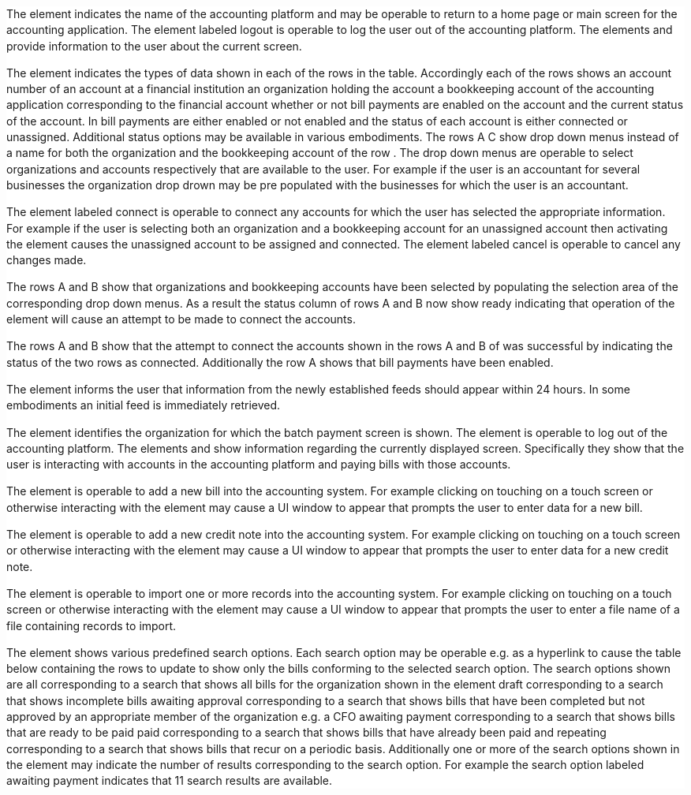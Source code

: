 The element indicates the name of the accounting platform and may be operable to return to a home page or main screen for the accounting application. The element labeled logout is operable to log the user out of the accounting platform. The elements and provide information to the user about the current screen.

The element indicates the types of data shown in each of the rows in the table. Accordingly each of the rows shows an account number of an account at a financial institution an organization holding the account a bookkeeping account of the accounting application corresponding to the financial account whether or not bill payments are enabled on the account and the current status of the account. In bill payments are either enabled or not enabled and the status of each account is either connected or unassigned. Additional status options may be available in various embodiments. The rows A C show drop down menus instead of a name for both the organization and the bookkeeping account of the row . The drop down menus are operable to select organizations and accounts respectively that are available to the user. For example if the user is an accountant for several businesses the organization drop drown may be pre populated with the businesses for which the user is an accountant.

The element labeled connect is operable to connect any accounts for which the user has selected the appropriate information. For example if the user is selecting both an organization and a bookkeeping account for an unassigned account then activating the element causes the unassigned account to be assigned and connected. The element labeled cancel is operable to cancel any changes made.

The rows A and B show that organizations and bookkeeping accounts have been selected by populating the selection area of the corresponding drop down menus. As a result the status column of rows A and B now show ready indicating that operation of the element will cause an attempt to be made to connect the accounts.

The rows A and B show that the attempt to connect the accounts shown in the rows A and B of was successful by indicating the status of the two rows as connected. Additionally the row A shows that bill payments have been enabled.

The element informs the user that information from the newly established feeds should appear within 24 hours. In some embodiments an initial feed is immediately retrieved.

The element identifies the organization for which the batch payment screen is shown. The element is operable to log out of the accounting platform. The elements and show information regarding the currently displayed screen. Specifically they show that the user is interacting with accounts in the accounting platform and paying bills with those accounts.

The element is operable to add a new bill into the accounting system. For example clicking on touching on a touch screen or otherwise interacting with the element may cause a UI window to appear that prompts the user to enter data for a new bill.

The element is operable to add a new credit note into the accounting system. For example clicking on touching on a touch screen or otherwise interacting with the element may cause a UI window to appear that prompts the user to enter data for a new credit note.

The element is operable to import one or more records into the accounting system. For example clicking on touching on a touch screen or otherwise interacting with the element may cause a UI window to appear that prompts the user to enter a file name of a file containing records to import.

The element shows various predefined search options. Each search option may be operable e.g. as a hyperlink to cause the table below containing the rows to update to show only the bills conforming to the selected search option. The search options shown are all corresponding to a search that shows all bills for the organization shown in the element draft corresponding to a search that shows incomplete bills awaiting approval corresponding to a search that shows bills that have been completed but not approved by an appropriate member of the organization e.g. a CFO awaiting payment corresponding to a search that shows bills that are ready to be paid paid corresponding to a search that shows bills that have already been paid and repeating corresponding to a search that shows bills that recur on a periodic basis. Additionally one or more of the search options shown in the element may indicate the number of results corresponding to the search option. For example the search option labeled awaiting payment indicates that 11 search results are available.
